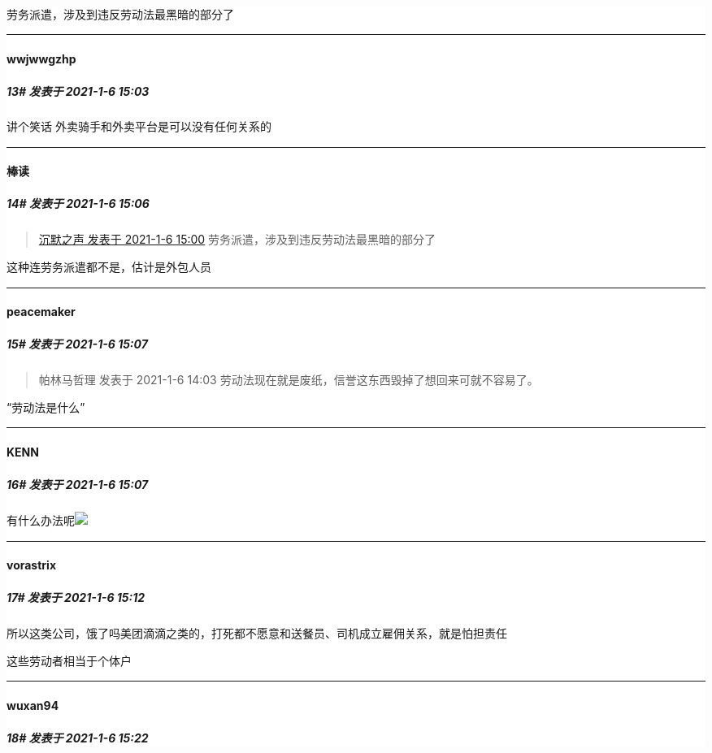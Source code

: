 劳务派遣，涉及到违反劳动法最黑暗的部分了


-----

####  wwjwwgzhp  
##### 13#       发表于 2021-1-6 15:03


讲个笑话 外卖骑手和外卖平台是可以没有任何关系的


-----

####  棒读  
##### 14#       发表于 2021-1-6 15:06


<blockquote><a href="httphttps://bbs.saraba1st.com/2b/forum.php?mod=redirect&amp;goto=findpost&amp;pid=49955627&amp;ptid=1981479" target="_blank">沉默之声 发表于 2021-1-6 15:00</a>
劳务派遣，涉及到违反劳动法最黑暗的部分了</blockquote>
这种连劳务派遣都不是，估计是外包人员


-----

####  peacemaker  
##### 15#       发表于 2021-1-6 15:07


<blockquote>帕林马哲理 发表于 2021-1-6 14:03
劳动法现在就是废纸，信誉这东西毁掉了想回来可就不容易了。</blockquote>
“劳动法是什么”


-----

####  KENN  
##### 16#       发表于 2021-1-6 15:07


有什么办法呢<img src="https://static.saraba1st.com/image/smiley/face2017/065.png" referrerpolicy="no-referrer">


-----

####  vorastrix  
##### 17#       发表于 2021-1-6 15:12


所以这类公司，饿了吗美团滴滴之类的，打死都不愿意和送餐员、司机成立雇佣关系，就是怕担责任

这些劳动者相当于个体户


-----

####  wuxan94  
##### 18#       发表于 2021-1-6 15:22
